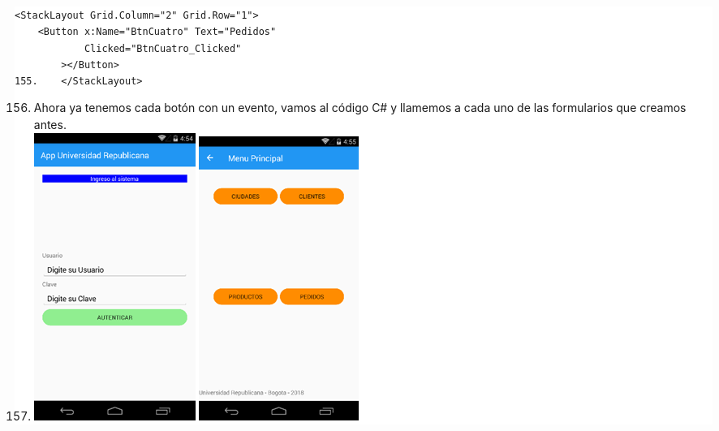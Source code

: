 ```<language>
<StackLayout Grid.Column="2" Grid.Row="1">
    <Button x:Name="BtnCuatro" Text="Pedidos" 
            Clicked="BtnCuatro_Clicked"
        ></Button>
155.	</StackLayout>
```
156.	Ahora ya tenemos cada botón con un evento, vamos al código C# y llamemos a cada uno de las formularios que creamos antes.
157.	![Img041](Img041.png)  ![Img042](Img042.png)